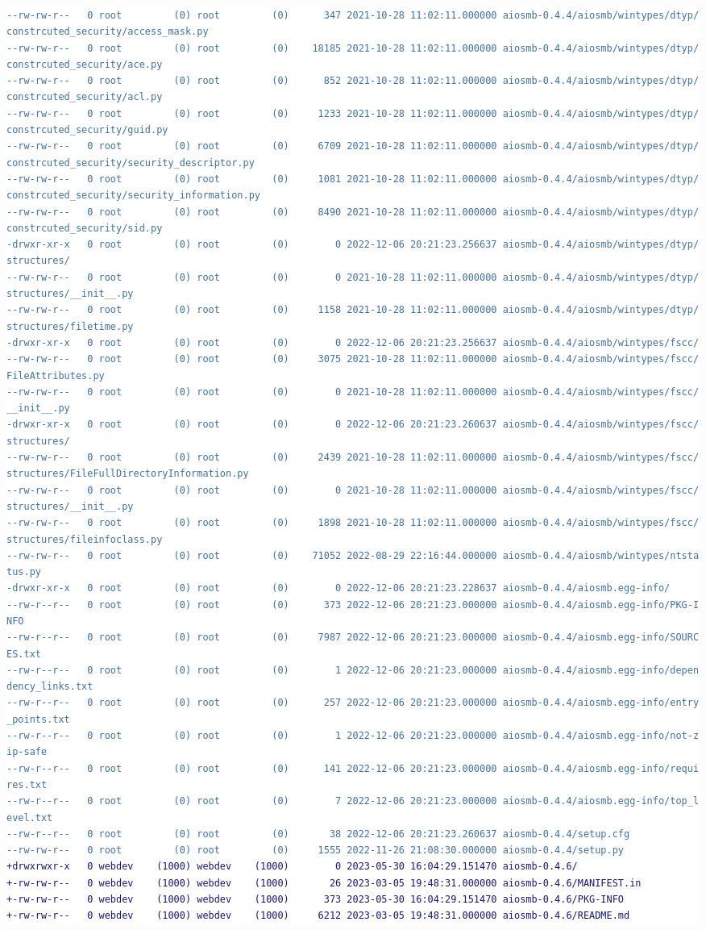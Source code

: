 ```diff
--rw-rw-r--   0 root         (0) root         (0)      347 2021-10-28 11:02:11.000000 aiosmb-0.4.4/aiosmb/wintypes/dtyp/constrcuted_security/access_mask.py
--rw-rw-r--   0 root         (0) root         (0)    18185 2021-10-28 11:02:11.000000 aiosmb-0.4.4/aiosmb/wintypes/dtyp/constrcuted_security/ace.py
--rw-rw-r--   0 root         (0) root         (0)      852 2021-10-28 11:02:11.000000 aiosmb-0.4.4/aiosmb/wintypes/dtyp/constrcuted_security/acl.py
--rw-rw-r--   0 root         (0) root         (0)     1233 2021-10-28 11:02:11.000000 aiosmb-0.4.4/aiosmb/wintypes/dtyp/constrcuted_security/guid.py
--rw-rw-r--   0 root         (0) root         (0)     6709 2021-10-28 11:02:11.000000 aiosmb-0.4.4/aiosmb/wintypes/dtyp/constrcuted_security/security_descriptor.py
--rw-rw-r--   0 root         (0) root         (0)     1081 2021-10-28 11:02:11.000000 aiosmb-0.4.4/aiosmb/wintypes/dtyp/constrcuted_security/security_information.py
--rw-rw-r--   0 root         (0) root         (0)     8490 2021-10-28 11:02:11.000000 aiosmb-0.4.4/aiosmb/wintypes/dtyp/constrcuted_security/sid.py
-drwxr-xr-x   0 root         (0) root         (0)        0 2022-12-06 20:21:23.256637 aiosmb-0.4.4/aiosmb/wintypes/dtyp/structures/
--rw-rw-r--   0 root         (0) root         (0)        0 2021-10-28 11:02:11.000000 aiosmb-0.4.4/aiosmb/wintypes/dtyp/structures/__init__.py
--rw-rw-r--   0 root         (0) root         (0)     1158 2021-10-28 11:02:11.000000 aiosmb-0.4.4/aiosmb/wintypes/dtyp/structures/filetime.py
-drwxr-xr-x   0 root         (0) root         (0)        0 2022-12-06 20:21:23.256637 aiosmb-0.4.4/aiosmb/wintypes/fscc/
--rw-rw-r--   0 root         (0) root         (0)     3075 2021-10-28 11:02:11.000000 aiosmb-0.4.4/aiosmb/wintypes/fscc/FileAttributes.py
--rw-rw-r--   0 root         (0) root         (0)        0 2021-10-28 11:02:11.000000 aiosmb-0.4.4/aiosmb/wintypes/fscc/__init__.py
-drwxr-xr-x   0 root         (0) root         (0)        0 2022-12-06 20:21:23.260637 aiosmb-0.4.4/aiosmb/wintypes/fscc/structures/
--rw-rw-r--   0 root         (0) root         (0)     2439 2021-10-28 11:02:11.000000 aiosmb-0.4.4/aiosmb/wintypes/fscc/structures/FileFullDirectoryInformation.py
--rw-rw-r--   0 root         (0) root         (0)        0 2021-10-28 11:02:11.000000 aiosmb-0.4.4/aiosmb/wintypes/fscc/structures/__init__.py
--rw-rw-r--   0 root         (0) root         (0)     1898 2021-10-28 11:02:11.000000 aiosmb-0.4.4/aiosmb/wintypes/fscc/structures/fileinfoclass.py
--rw-rw-r--   0 root         (0) root         (0)    71052 2022-08-29 22:16:44.000000 aiosmb-0.4.4/aiosmb/wintypes/ntstatus.py
-drwxr-xr-x   0 root         (0) root         (0)        0 2022-12-06 20:21:23.228637 aiosmb-0.4.4/aiosmb.egg-info/
--rw-r--r--   0 root         (0) root         (0)      373 2022-12-06 20:21:23.000000 aiosmb-0.4.4/aiosmb.egg-info/PKG-INFO
--rw-r--r--   0 root         (0) root         (0)     7987 2022-12-06 20:21:23.000000 aiosmb-0.4.4/aiosmb.egg-info/SOURCES.txt
--rw-r--r--   0 root         (0) root         (0)        1 2022-12-06 20:21:23.000000 aiosmb-0.4.4/aiosmb.egg-info/dependency_links.txt
--rw-r--r--   0 root         (0) root         (0)      257 2022-12-06 20:21:23.000000 aiosmb-0.4.4/aiosmb.egg-info/entry_points.txt
--rw-r--r--   0 root         (0) root         (0)        1 2022-12-06 20:21:23.000000 aiosmb-0.4.4/aiosmb.egg-info/not-zip-safe
--rw-r--r--   0 root         (0) root         (0)      141 2022-12-06 20:21:23.000000 aiosmb-0.4.4/aiosmb.egg-info/requires.txt
--rw-r--r--   0 root         (0) root         (0)        7 2022-12-06 20:21:23.000000 aiosmb-0.4.4/aiosmb.egg-info/top_level.txt
--rw-r--r--   0 root         (0) root         (0)       38 2022-12-06 20:21:23.260637 aiosmb-0.4.4/setup.cfg
--rw-rw-r--   0 root         (0) root         (0)     1555 2022-11-26 21:08:30.000000 aiosmb-0.4.4/setup.py
+drwxrwxr-x   0 webdev    (1000) webdev    (1000)        0 2023-05-30 16:04:29.151470 aiosmb-0.4.6/
+-rw-rw-r--   0 webdev    (1000) webdev    (1000)       26 2023-03-05 19:48:31.000000 aiosmb-0.4.6/MANIFEST.in
+-rw-rw-r--   0 webdev    (1000) webdev    (1000)      373 2023-05-30 16:04:29.151470 aiosmb-0.4.6/PKG-INFO
+-rw-rw-r--   0 webdev    (1000) webdev    (1000)     6212 2023-03-05 19:48:31.000000 aiosmb-0.4.6/README.md
```